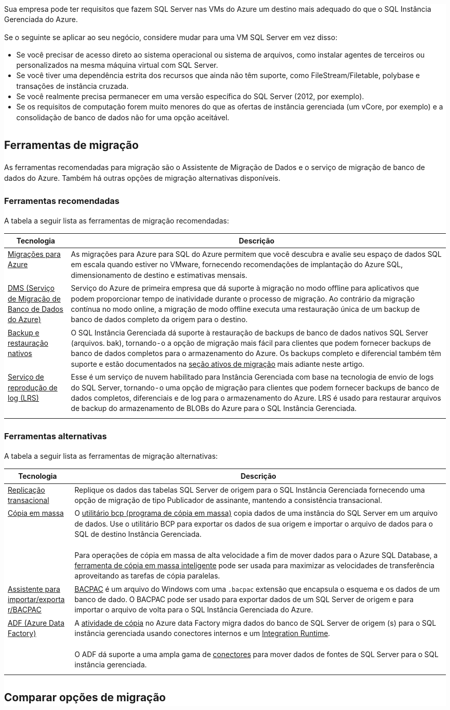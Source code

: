 Sua empresa pode ter requisitos que fazem SQL Server nas VMs do Azure um destino mais adequado do que o SQL Instância Gerenciada do Azure. 

Se o seguinte se aplicar ao seu negócio, considere mudar para uma VM SQL Server em vez disso: 

- Se você precisar de acesso direto ao sistema operacional ou sistema de arquivos, como instalar agentes de terceiros ou personalizados na mesma máquina virtual com SQL Server. 
- Se você tiver uma dependência estrita dos recursos que ainda não têm suporte, como FileStream/Filetable, polybase e transações de instância cruzada. 
- Se você realmente precisa permanecer em uma versão específica do SQL Server (2012, por exemplo). 
- Se os requisitos de computação forem muito menores do que as ofertas de instância gerenciada (um vCore, por exemplo) e a consolidação de banco de dados não for uma opção aceitável. 


## <a name="migration-tools"></a>Ferramentas de migração


As ferramentas recomendadas para migração são o Assistente de Migração de Dados e o serviço de migração de banco de dados do Azure. Também há outras opções de migração alternativas disponíveis. 

### <a name="recommended-tools"></a>Ferramentas recomendadas

A tabela a seguir lista as ferramentas de migração recomendadas: 

|Tecnologia | Descrição|
|---------|---------|
| [Migrações para Azure](/azure/migrate/how-to-create-azure-sql-assessment) | As migrações para Azure para SQL do Azure permitem que você descubra e avalie seu espaço de dados SQL em escala quando estiver no VMware, fornecendo recomendações de implantação do Azure SQL, dimensionamento de destino e estimativas mensais. | 
|[DMS (Serviço de Migração de Banco de Dados do Azure)](../../../dms/tutorial-sql-server-to-managed-instance.md)  | Serviço do Azure de primeira empresa que dá suporte à migração no modo offline para aplicativos que podem proporcionar tempo de inatividade durante o processo de migração. Ao contrário da migração contínua no modo online, a migração de modo offline executa uma restauração única de um backup de banco de dados completo da origem para o destino. | 
|[Backup e restauração nativos](../../managed-instance/restore-sample-database-quickstart.md) | O SQL Instância Gerenciada dá suporte à restauração de backups de banco de dados nativos SQL Server (arquivos. bak), tornando-o a opção de migração mais fácil para clientes que podem fornecer backups de banco de dados completos para o armazenamento do Azure. Os backups completo e diferencial também têm suporte e estão documentados na [seção ativos de migração](#migration-assets) mais adiante neste artigo.| 
|[Serviço de reprodução de log (LRS)](../../managed-instance/log-replay-service-migrate.md) | Esse é um serviço de nuvem habilitado para Instância Gerenciada com base na tecnologia de envio de logs do SQL Server, tornando-o uma opção de migração para clientes que podem fornecer backups de banco de dados completos, diferenciais e de log para o armazenamento do Azure. LRS é usado para restaurar arquivos de backup do armazenamento de BLOBs do Azure para o SQL Instância Gerenciada.| 
| | |

### <a name="alternative-tools"></a>Ferramentas alternativas

A tabela a seguir lista as ferramentas de migração alternativas: 

|**Tecnologia** |**Descrição**  |
|---------|---------|
|[Replicação transacional](../../managed-instance/replication-transactional-overview.md) | Replique os dados das tabelas SQL Server de origem para o SQL Instância Gerenciada fornecendo uma opção de migração de tipo Publicador de assinante, mantendo a consistência transacional. | 
|[Cópia em massa](/sql/relational-databases/import-export/import-and-export-bulk-data-by-using-the-bcp-utility-sql-server)| O [utilitário bcp (programa de cópia em massa)](/sql/tools/bcp-utility) copia dados de uma instância do SQL Server em um arquivo de dados. Use o utilitário BCP para exportar os dados de sua origem e importar o arquivo de dados para o SQL de destino Instância Gerenciada.</br></br> Para operações de cópia em massa de alta velocidade a fim de mover dados para o Azure SQL Database, a [ferramenta de cópia em massa inteligente](/samples/azure-samples/smartbulkcopy/smart-bulk-copy/) pode ser usada para maximizar as velocidades de transferência aproveitando as tarefas de cópia paralelas. | 
|[Assistente para importar/exportar/BACPAC](../../database/database-import.md?tabs=azure-powershell)| [BACPAC](/sql/relational-databases/data-tier-applications/data-tier-applications#bacpac) é um arquivo do Windows com uma `.bacpac` extensão que encapsula o esquema e os dados de um banco de dado. O BACPAC pode ser usado para exportar dados de um SQL Server de origem e para importar o arquivo de volta para o SQL Instância Gerenciada do Azure.  |  
|[ADF (Azure Data Factory)](../../../data-factory/connector-azure-sql-managed-instance.md)| A [atividade de cópia](../../../data-factory/copy-activity-overview.md) no Azure data Factory migra dados do banco de SQL Server de origem (s) para o SQL instância gerenciada usando conectores internos e um [Integration Runtime](../../../data-factory/concepts-integration-runtime.md).</br> </br> O ADF dá suporte a uma ampla gama de [conectores](../../../data-factory/connector-overview.md) para mover dados de fontes de SQL Server para o SQL instância gerenciada. |
| | |

## <a name="compare-migration-options"></a>Comparar opções de migração
